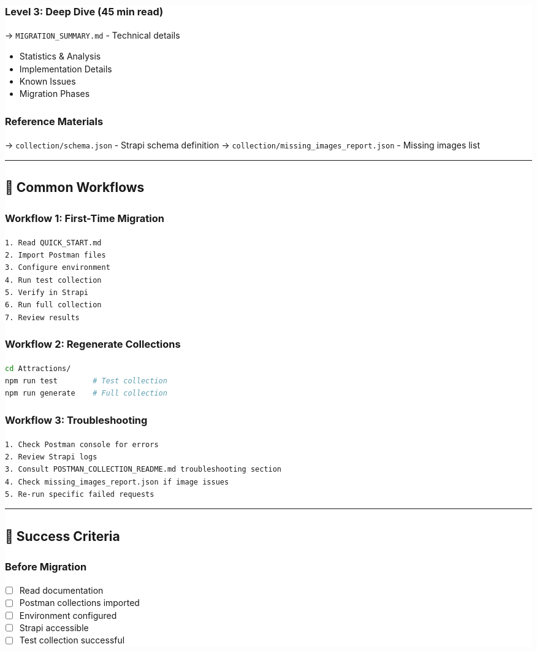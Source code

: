 ### Level 3: Deep Dive (45 min read)
→ `MIGRATION_SUMMARY.md` - Technical details
   - Statistics & Analysis
   - Implementation Details
   - Known Issues
   - Migration Phases

### Reference Materials
→ `collection/schema.json` - Strapi schema definition
→ `collection/missing_images_report.json` - Missing images list

---

## 🔄 Common Workflows

### Workflow 1: First-Time Migration

```bash
1. Read QUICK_START.md
2. Import Postman files
3. Configure environment
4. Run test collection
5. Verify in Strapi
6. Run full collection
7. Review results
```

### Workflow 2: Regenerate Collections

```bash
cd Attractions/
npm run test        # Test collection
npm run generate    # Full collection
```

### Workflow 3: Troubleshooting

```bash
1. Check Postman console for errors
2. Review Strapi logs
3. Consult POSTMAN_COLLECTION_README.md troubleshooting section
4. Check missing_images_report.json if image issues
5. Re-run specific failed requests
```

---

## 🎯 Success Criteria

### Before Migration
- [ ] Read documentation
- [ ] Postman collections imported
- [ ] Environment configured
- [ ] Strapi accessible
- [ ] Test collection successful
